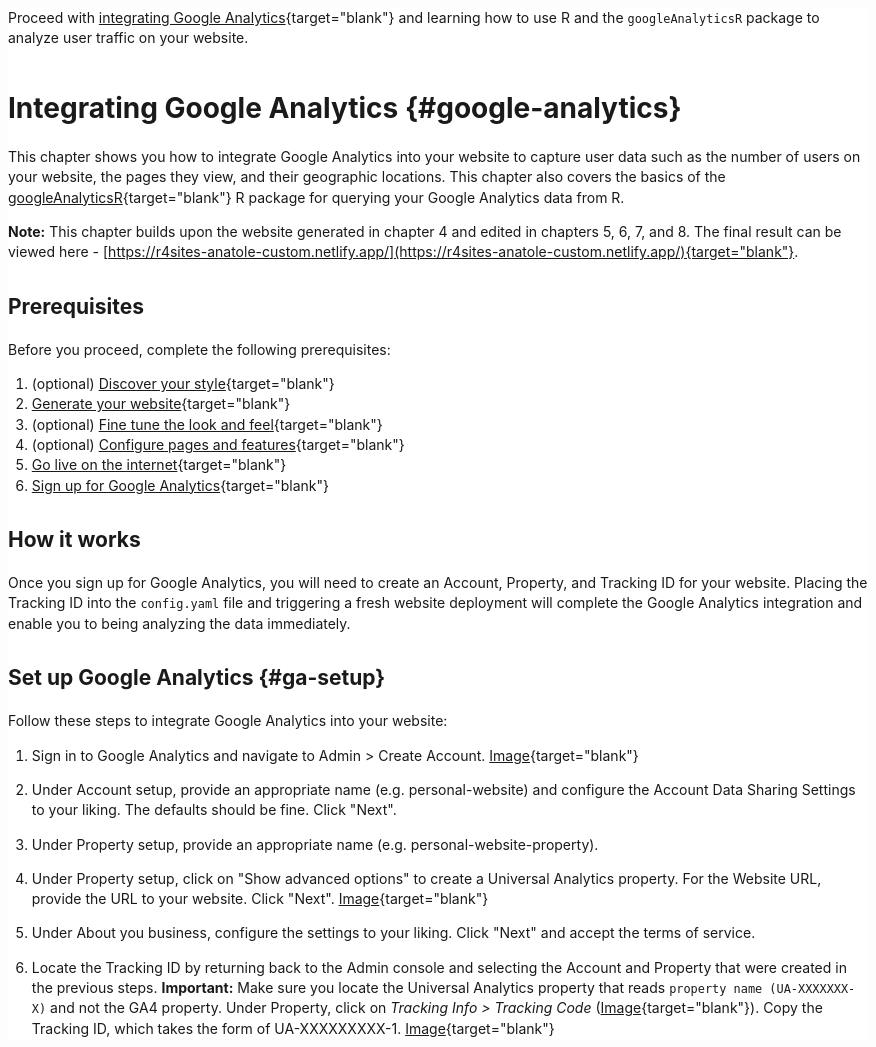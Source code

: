 Proceed with [integrating Google Analytics](#content){target="blank"} and learning how to use R and the `googleAnalyticsR` package to analyze user traffic on your website.

# Integrating Google Analytics {#google-analytics}

This chapter shows you how to integrate Google Analytics into your website to capture user data such as the number of users on your website, the pages they view, and their geographic locations. This chapter also covers the basics of the [googleAnalyticsR](https://code.markedmondson.me/googleAnalyticsR/){target="blank"} R package for querying your Google Analytics data from R. 

**Note:** This chapter builds upon the website generated in chapter 4 and edited in chapters 5, 6, 7, and 8. The final result can be viewed here - [https://r4sites-anatole-custom.netlify.app/](https://r4sites-anatole-custom.netlify.app/){target="blank"}.

## Prerequisites

Before you proceed, complete the following prerequisites: 

1. (optional) [Discover your style](#choose-theme){target="blank"}
2. [Generate your website](#generate){target="blank"}
3. (optional) [Fine tune the look and feel](#fine-tune){target="blank"}
4. (optional) [Configure pages and features](#pages-features){target="blank"}
5. [Go live on the internet](#deploy){target="blank"}
6. [Sign up for Google Analytics](https://analytics.google.com){target="blank"}

## How it works

Once you sign up for Google Analytics, you will need to create an Account, Property, and Tracking ID for your website. Placing the Tracking ID into the `config.yaml` file and triggering a fresh website deployment will complete the Google Analytics integration and enable you to being analyzing the data immediately.

## Set up Google Analytics {#ga-setup}

Follow these steps to integrate Google Analytics into your website:

1. Sign in to Google Analytics and navigate to Admin > Create Account. [Image](https://i.imgur.com/QRTa07k.png){target="blank"}

2. Under Account setup, provide an appropriate name (e.g. personal-website) and configure the Account Data Sharing Settings to your liking. The defaults should be fine. Click "Next".

3. Under Property setup, provide an appropriate name (e.g. personal-website-property). 

4. Under Property setup, click on "Show advanced options" to create a Universal Analytics property. For the Website URL, provide the URL to your website. Click "Next". [Image](https://i.imgur.com/0jffYnF.png){target="blank"}

5. Under About you business, configure the settings to your liking. Click "Next" and accept the terms of service.

6. Locate the Tracking ID by returning back to the Admin console and selecting the Account and Property that were created in the previous steps. **Important:** Make sure you locate the Universal Analytics property that reads `property name (UA-XXXXXXX-X)` and not the GA4 property. Under Property, click on *Tracking Info > Tracking Code* ([Image](https://i.imgur.com/GtiKfhq.png){target="blank"}). Copy the Tracking ID, which takes the form of UA-XXXXXXXXX-1. [Image](https://i.imgur.com/qcyaVBD.png){target="blank"}
